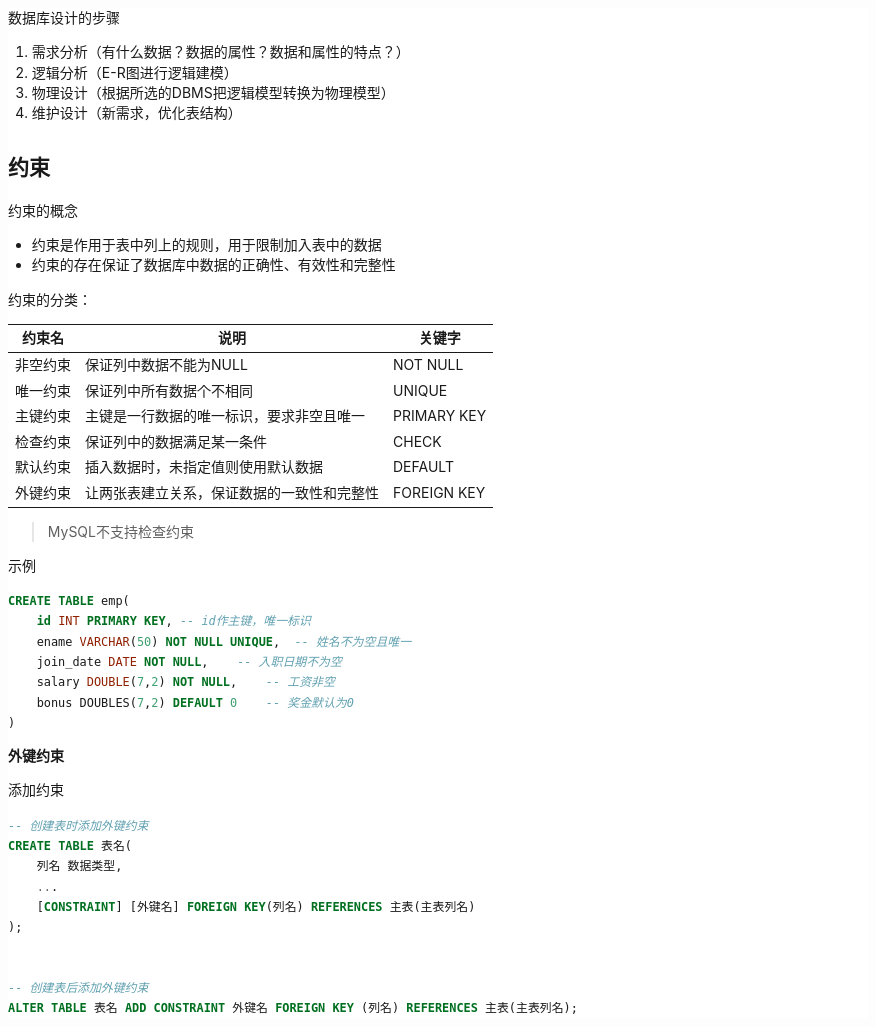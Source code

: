 

数据库设计的步骤

1. 需求分析（有什么数据？数据的属性？数据和属性的特点？）
2. 逻辑分析（E-R图进行逻辑建模）
3. 物理设计（根据所选的DBMS把逻辑模型转换为物理模型）
4. 维护设计（新需求，优化表结构）





## 约束

约束的概念

- 约束是作用于表中列上的规则，用于限制加入表中的数据
- 约束的存在保证了数据库中数据的正确性、有效性和完整性



约束的分类：

| 约束名   | 说明                                       | 关键字      |
| -------- | ------------------------------------------ | ----------- |
| 非空约束 | 保证列中数据不能为NULL                     | NOT NULL    |
| 唯一约束 | 保证列中所有数据个不相同                   | UNIQUE      |
| 主键约束 | 主键是一行数据的唯一标识，要求非空且唯一   | PRIMARY KEY |
| 检查约束 | 保证列中的数据满足某一条件                 | CHECK       |
| 默认约束 | 插入数据时，未指定值则使用默认数据         | DEFAULT     |
| 外键约束 | 让两张表建立关系，保证数据的一致性和完整性 | FOREIGN KEY |

> MySQL不支持检查约束



示例

```sql
CREATE TABLE emp(
	id INT PRIMARY KEY,	-- id作主键，唯一标识
    ename VARCHAR(50) NOT NULL UNIQUE,	-- 姓名不为空且唯一
    join_date DATE NOT NULL,	-- 入职日期不为空
    salary DOUBLE(7,2) NOT NULL,	-- 工资非空
    bonus DOUBLES(7,2) DEFAULT 0	-- 奖金默认为0
)
```





**外键约束**

添加约束

```sql
-- 创建表时添加外键约束
CREATE TABLE 表名(
	列名 数据类型,
    ...
    [CONSTRAINT] [外键名] FOREIGN KEY(列名) REFERENCES 主表(主表列名)
);


-- 创建表后添加外键约束
ALTER TABLE 表名 ADD CONSTRAINT 外键名 FOREIGN KEY (列名) REFERENCES 主表(主表列名);
```
